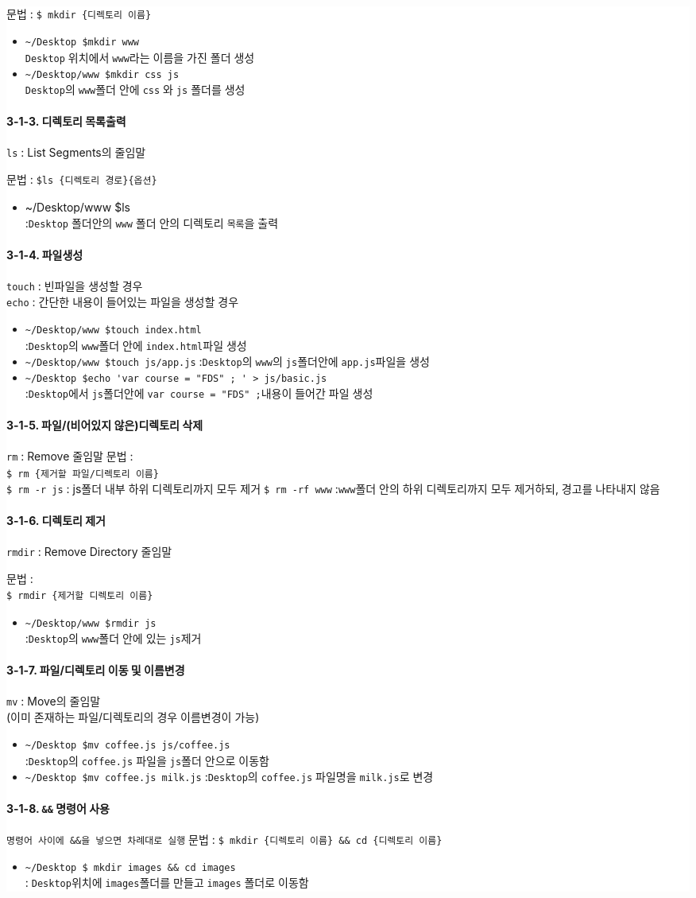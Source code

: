문법 : `$ mkdir {디렉토리 이름}`
* `~/Desktop $mkdir www`  
`Desktop` 위치에서 `www`라는 이름을 가진 폴더 생성
* `~/Desktop/www $mkdir css js`  
`Desktop`의 `www`폴더 안에 `css` 와 `js` 폴더를 생성

#### 3-1-3. 디렉토리 목록출력  
`ls` : List Segments의 줄임말

문법 : `$ls {디렉토리 경로}{옵션}`  
* ~/Desktop/www $ls  
:`Desktop` 폴더안의 `www` 폴더 안의 디렉토리 `목록`을 출력

#### 3-1-4. 파일생성  
`touch` : 빈파일을 생성할 경우  
`echo` : 간단한 내용이 들어있는 파일을 생성할 경우

* `~/Desktop/www $touch index.html`  
:`Desktop`의 `www`폴더 안에 `index.html`파일 생성
* `~/Desktop/www $touch js/app.js`
:`Desktop`의 `www`의 `js`폴더안에 `app.js`파일을 생성
* `~/Desktop $echo 'var course = "FDS" ; ' > js/basic.js`    
:`Desktop`에서 `js`폴더안에 `var course = "FDS" ;`내용이 들어간 파일 생성

#### 3-1-5. 파일/(비어있지 않은)디렉토리 삭제  
`rm` : Remove 줄임말
문법 :  
`$ rm {제거할 파일/디렉토리 이름}`  
`$ rm -r js` : js폴더 내부 하위 디렉토리까지 모두 제거
`$ rm -rf www`
:`www`폴더 안의 하위 디렉토리까지 모두 제거하되, 경고를 나타내지 않음

#### 3-1-6. 디렉토리 제거
`rmdir` : Remove Directory 줄임말

문법 :  
`$ rmdir {제거할 디렉토리 이름}`
* `~/Desktop/www $rmdir js`  
:`Desktop`의 `www`폴더 안에 있는 `js`제거  

#### 3-1-7. 파일/디렉토리 이동 및 이름변경  
`mv` : Move의 줄임말  
(이미 존재하는 파일/디렉토리의 경우 이름변경이 가능)
* `~/Desktop $mv coffee.js js/coffee.js`  
:`Desktop`의 `coffee.js` 파일을 `js`폴더 안으로 이동함
* `~/Desktop $mv coffee.js milk.js`
:`Desktop`의 `coffee.js` 파일명을 `milk.js`로 변경

#### 3-1-8. `&&` 명령어 사용  
`명령어 사이에 &&을 넣으면 차례대로 실행`
문법 : `$ mkdir {디렉토리 이름} && cd {디렉토리 이름}`
* `~/Desktop $ mkdir images && cd images`  
: `Desktop`위치에 `images`폴더를 만들고 `images` 폴더로 이동함
